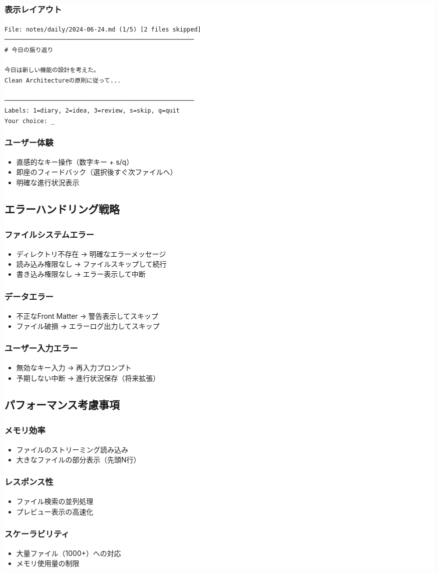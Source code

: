### 表示レイアウト
```
File: notes/daily/2024-06-24.md (1/5) [2 files skipped]
─────────────────────────────────────────────────────
# 今日の振り返り

今日は新しい機能の設計を考えた。
Clean Architectureの原則に従って...

─────────────────────────────────────────────────────
Labels: 1=diary, 2=idea, 3=review, s=skip, q=quit
Your choice: _
```

### ユーザー体験
- 直感的なキー操作（数字キー + s/q）
- 即座のフィードバック（選択後すぐ次ファイルへ）
- 明確な進行状況表示

## エラーハンドリング戦略

### ファイルシステムエラー
- ディレクトリ不存在 → 明確なエラーメッセージ
- 読み込み権限なし → ファイルスキップして続行
- 書き込み権限なし → エラー表示して中断

### データエラー
- 不正なFront Matter → 警告表示してスキップ
- ファイル破損 → エラーログ出力してスキップ

### ユーザー入力エラー
- 無効なキー入力 → 再入力プロンプト
- 予期しない中断 → 進行状況保存（将来拡張）

## パフォーマンス考慮事項

### メモリ効率
- ファイルのストリーミング読み込み
- 大きなファイルの部分表示（先頭N行）

### レスポンス性
- ファイル検索の並列処理
- プレビュー表示の高速化

### スケーラビリティ
- 大量ファイル（1000+）への対応
- メモリ使用量の制限
